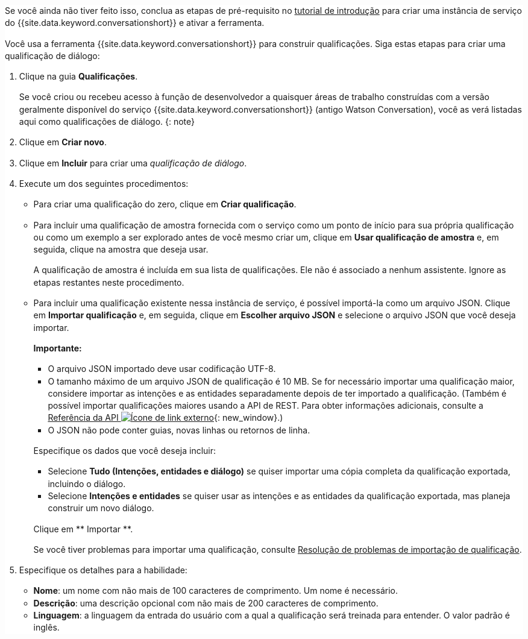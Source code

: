 Se você ainda não tiver feito isso, conclua as etapas de pré-requisito no [tutorial de introdução](/docs/services/assistant?topic=assistant-getting-started#getting-started-prerequisites) para criar uma instância de serviço do {{site.data.keyword.conversationshort}} e ativar a ferramenta.

Você usa a ferramenta {{site.data.keyword.conversationshort}} para construir qualificações. Siga estas etapas para criar uma qualificação de diálogo:

1.  Clique na guia **Qualificações**.

    Se você criou ou recebeu acesso à função de desenvolvedor a quaisquer áreas de trabalho construídas com a versão geralmente disponível do serviço {{site.data.keyword.conversationshort}} (antigo Watson Conversation), você as verá listadas aqui como qualificações de diálogo.
    {: note}

1.  Clique em **Criar novo**.

1.  Clique em **Incluir** para criar uma *qualificação de diálogo*.

1.  Execute um dos seguintes procedimentos:

    - Para criar uma qualificação do zero, clique em **Criar qualificação**.
    - Para incluir uma qualificação de amostra fornecida com o serviço como um ponto de início para sua própria qualificação ou como um exemplo a ser explorado antes de você mesmo criar um, clique em **Usar qualificação de amostra** e, em seguida, clique na amostra que deseja usar.

      A qualificação de amostra é incluída em sua lista de qualificações. Ele não é associado a nenhum assistente. Ignore as etapas restantes neste procedimento.

    - Para incluir uma qualificação existente nessa instância de serviço, é possível importá-la como um arquivo JSON. Clique em **Importar qualificação** e, em seguida, clique em **Escolher arquivo JSON** e selecione o arquivo JSON que você deseja importar.

      **Importante:**

      - O arquivo JSON importado deve usar codificação UTF-8.
      - O tamanho máximo de um arquivo JSON de qualificação é 10 MB. Se for necessário importar uma qualificação maior, considere importar as intenções e as entidades separadamente depois de ter importado a qualificação. (Também é possível importar qualificações maiores usando a API de REST. Para obter informações adicionais, consulte a [Referência da API ![Ícone de link externo](../../icons/launch-glyph.svg "Ícone de link externo")](https://www.ibm.com/watson/developercloud/conversation/api/v1/#create_workspace){: new_window}.)
      - O JSON não pode conter guias, novas linhas ou retornos de linha.

      Especifique os dados que você deseja incluir:

        - Selecione **Tudo (Intenções, entidades e diálogo)** se quiser importar uma cópia completa da qualificação exportada, incluindo o diálogo.
        - Selecione **Intenções e entidades** se quiser usar as intenções e as entidades da qualificação exportada, mas planeja construir um novo diálogo.

      Clique em  ** Importar **.

      Se você tiver problemas para importar uma qualificação, consulte [Resolução de problemas de importação de qualificação](#beta-skill-dialog-add-import-errors).

1.  Especifique os detalhes para a habilidade:

    - **Nome**: um nome com não mais de 100 caracteres de comprimento. Um nome é necessário.
    - **Descrição**: uma descrição opcional com não mais de 200 caracteres de comprimento.
    - **Linguagem**: a linguagem da entrada do usuário com a qual a qualificação será treinada para entender. O valor padrão é inglês.
